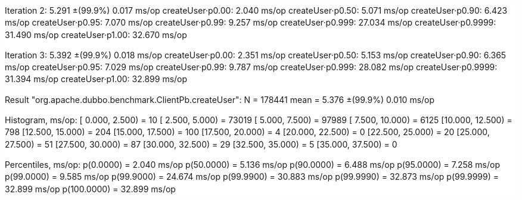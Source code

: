 Iteration   2: 5.291 ±(99.9%) 0.017 ms/op
                 createUser·p0.00:   2.040 ms/op
                 createUser·p0.50:   5.071 ms/op
                 createUser·p0.90:   6.423 ms/op
                 createUser·p0.95:   7.070 ms/op
                 createUser·p0.99:   9.257 ms/op
                 createUser·p0.999:  27.034 ms/op
                 createUser·p0.9999: 31.490 ms/op
                 createUser·p1.00:   32.670 ms/op

Iteration   3: 5.392 ±(99.9%) 0.018 ms/op
                 createUser·p0.00:   2.351 ms/op
                 createUser·p0.50:   5.153 ms/op
                 createUser·p0.90:   6.365 ms/op
                 createUser·p0.95:   7.029 ms/op
                 createUser·p0.99:   9.787 ms/op
                 createUser·p0.999:  28.082 ms/op
                 createUser·p0.9999: 31.394 ms/op
                 createUser·p1.00:   32.899 ms/op



Result "org.apache.dubbo.benchmark.ClientPb.createUser":
  N = 178441
  mean =      5.376 ±(99.9%) 0.010 ms/op

  Histogram, ms/op:
    [ 0.000,  2.500) = 10 
    [ 2.500,  5.000) = 73019 
    [ 5.000,  7.500) = 97989 
    [ 7.500, 10.000) = 6125 
    [10.000, 12.500) = 798 
    [12.500, 15.000) = 204 
    [15.000, 17.500) = 100 
    [17.500, 20.000) = 4 
    [20.000, 22.500) = 0 
    [22.500, 25.000) = 20 
    [25.000, 27.500) = 51 
    [27.500, 30.000) = 87 
    [30.000, 32.500) = 29 
    [32.500, 35.000) = 5 
    [35.000, 37.500) = 0 

  Percentiles, ms/op:
      p(0.0000) =      2.040 ms/op
     p(50.0000) =      5.136 ms/op
     p(90.0000) =      6.488 ms/op
     p(95.0000) =      7.258 ms/op
     p(99.0000) =      9.585 ms/op
     p(99.9000) =     24.674 ms/op
     p(99.9900) =     30.883 ms/op
     p(99.9990) =     32.873 ms/op
     p(99.9999) =     32.899 ms/op
    p(100.0000) =     32.899 ms/op
